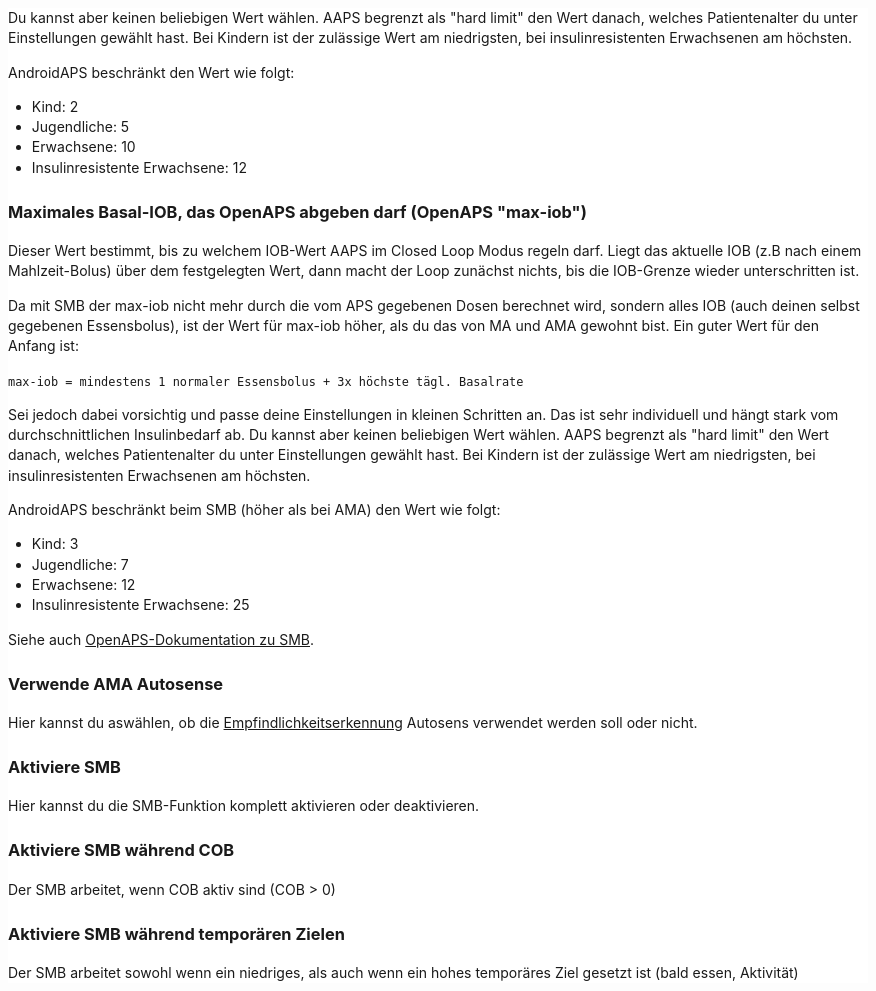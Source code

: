 Du kannst aber keinen beliebigen Wert wählen. AAPS begrenzt als "hard limit" den Wert danach, welches Patientenalter du unter Einstellungen gewählt hast. Bei Kindern ist der zulässige Wert am niedrigsten, bei insulinresistenten Erwachsenen am höchsten.

AndroidAPS beschränkt den Wert wie folgt:

* Kind: 2
* Jugendliche: 5
* Erwachsene: 10
* Insulinresistente Erwachsene: 12

### Maximales Basal-IOB, das OpenAPS abgeben darf (OpenAPS "max-iob")
Dieser Wert bestimmt, bis zu welchem IOB-Wert AAPS im Closed Loop Modus regeln darf. Liegt das aktuelle IOB (z.B nach einem Mahlzeit-Bolus) über dem festgelegten Wert, dann macht der Loop zunächst nichts, bis die IOB-Grenze wieder unterschritten ist. 

Da mit SMB der max-iob nicht mehr durch die vom APS gegebenen Dosen berechnet wird, sondern alles IOB (auch deinen selbst gegebenen Essensbolus), ist der Wert für max-iob höher, als du das von MA und AMA gewohnt bist. Ein guter Wert für den Anfang ist: 

    max-iob = mindestens 1 normaler Essensbolus + 3x höchste tägl. Basalrate 

Sei jedoch dabei vorsichtig und passe deine Einstellungen in kleinen Schritten an. Das ist sehr individuell und hängt stark vom durchschnittlichen Insulinbedarf ab. Du kannst aber keinen beliebigen Wert wählen. AAPS begrenzt als "hard limit" den Wert danach, welches Patientenalter du unter Einstellungen gewählt hast. Bei Kindern ist der zulässige Wert am niedrigsten, bei insulinresistenten Erwachsenen am höchsten.

AndroidAPS beschränkt beim SMB (höher als bei AMA) den Wert wie folgt:

* Kind: 3
* Jugendliche: 7
* Erwachsene: 12
* Insulinresistente Erwachsene: 25

Siehe auch [OpenAPS-Dokumentation zu SMB](https://openaps.readthedocs.io/en/latest/docs/Customize-Iterate/oref1.html#understanding-smb).

### Verwende AMA Autosense
Hier kannst du aswählen, ob die [Empfindlichkeitserkennung](http://androidaps.readthedocs.io/en/latest/DE/konfigurations-generator.html#empfindlichkeitserkennung) Autosens verwendet werden soll oder nicht.

### Aktiviere SMB
Hier kannst du die SMB-Funktion komplett aktivieren oder deaktivieren.

### Aktiviere SMB während COB
Der SMB arbeitet, wenn COB aktiv sind (COB > 0)

### Aktiviere SMB während temporären Zielen
Der SMB arbeitet sowohl wenn ein niedriges, als auch wenn ein hohes temporäres Ziel gesetzt ist (bald essen, Aktivität)
